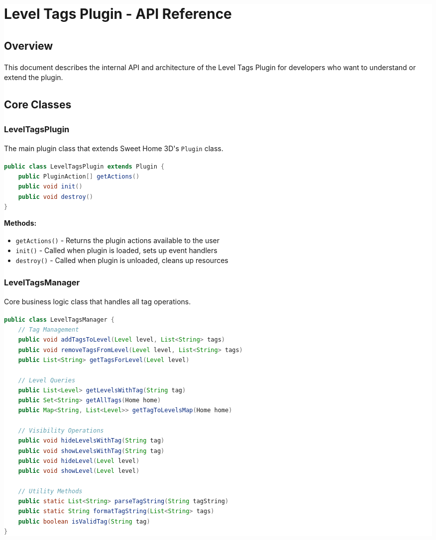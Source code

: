 # Level Tags Plugin - API Reference

## Overview

This document describes the internal API and architecture of the Level Tags Plugin for developers who want to understand or extend the plugin.

## Core Classes

### LevelTagsPlugin

The main plugin class that extends Sweet Home 3D's `Plugin` class.

```java
public class LevelTagsPlugin extends Plugin {
    public PluginAction[] getActions()
    public void init()
    public void destroy()
}
```

**Methods:**
- `getActions()` - Returns the plugin actions available to the user
- `init()` - Called when plugin is loaded, sets up event handlers
- `destroy()` - Called when plugin is unloaded, cleans up resources

### LevelTagsManager

Core business logic class that handles all tag operations.

```java
public class LevelTagsManager {
    // Tag Management
    public void addTagsToLevel(Level level, List<String> tags)
    public void removeTagsFromLevel(Level level, List<String> tags)
    public List<String> getTagsForLevel(Level level)
    
    // Level Queries
    public List<Level> getLevelsWithTag(String tag)
    public Set<String> getAllTags(Home home)
    public Map<String, List<Level>> getTagToLevelsMap(Home home)
    
    // Visibility Operations
    public void hideLevelsWithTag(String tag)
    public void showLevelsWithTag(String tag) 
    public void hideLevel(Level level)
    public void showLevel(Level level)
    
    // Utility Methods
    public static List<String> parseTagString(String tagString)
    public static String formatTagString(List<String> tags)
    public boolean isValidTag(String tag)
}
```
